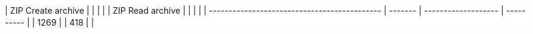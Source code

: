 | ZIP Create archive                           |         |                     |            |
| ZIP Read archive                             |         |                     |            |
| -------------------------------------------- | ------- | ------------------- | ---------- |
|                   1269                       |         |         418         |            |